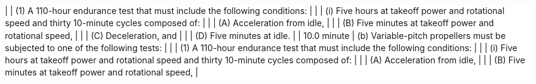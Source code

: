 |             |               (1) A 110-hour endurance test that must include the following conditions:                                                                                                                                                                                                                                                                                                                                                                                                                                                   |
|             |               (i) Five hours at takeoff power and rotational speed and thirty 10-minute cycles composed of:                                                                                                                                                                                                                                                                                                                                                                                                                               |
|             |               (A) Acceleration from idle,                                                                                                                                                                                                                                                                                                                                                                                                                                                                                                 |
|             |               (B) Five minutes at takeoff power and rotational speed,                                                                                                                                                                                                                                                                                                                                                                                                                                                                     |
|             |               (C) Deceleration, and                                                                                                                                                                                                                                                                                                                                                                                                                                                                                                       |
|             |               (D) Five minutes at idle.                                                                                                                                                                                                                                                                                                                                                                                                                                                                                                   |
| 10.0 minute | (b) Variable-pitch propellers must be subjected to one of the following tests:                                                                                                                                                                                                                                                                                                                                                                                                                                                            |
|             |               (1) A 110-hour endurance test that must include the following conditions:                                                                                                                                                                                                                                                                                                                                                                                                                                                   |
|             |               (i) Five hours at takeoff power and rotational speed and thirty 10-minute cycles composed of:                                                                                                                                                                                                                                                                                                                                                                                                                               |
|             |               (A) Acceleration from idle,                                                                                                                                                                                                                                                                                                                                                                                                                                                                                                 |
|             |               (B) Five minutes at takeoff power and rotational speed,                                                                                                                                                                                                                                                                                                                                                                                                                                                                     |